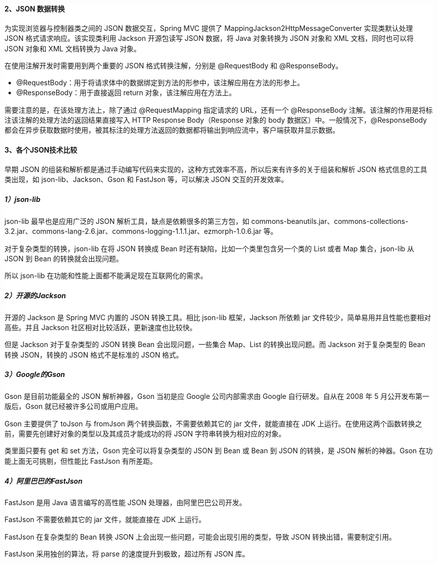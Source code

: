 

#### 2、JSON 数据转换

为实现浏览器与控制器类之间的 JSON 数据交互，Spring MVC 提供了 MappingJackson2HttpMessageConverter 实现类默认处理 JSON 格式请求响应。该实现类利用 Jackson 开源包读写 JSON 数据，将 Java 对象转换为 JSON 对象和 XML 文档，同时也可以将 JSON 对象和 XML 文档转换为 Java 对象。

在使用注解开发时需要用到两个重要的 JSON 格式转换注解，分别是 @RequestBody 和 @ResponseBody。

- @RequestBody：用于将请求体中的数据绑定到方法的形参中，该注解应用在方法的形参上。
- @ResponseBody：用于直接返回 return 对象，该注解应用在方法上。


需要注意的是，在该处理方法上，除了通过 @RequestMapping 指定请求的 URL，还有一个 @ResponseBody 注解。该注解的作用是将标注该注解的处理方法的返回结果直接写入 HTTP Response Body（Response 对象的 body 数据区）中。一般情况下，@ResponseBody 都会在异步获取数据时使用，被其标注的处理方法返回的数据都将输出到响应流中，客户端获取并显示数据。

#### 3、各个JSON技术比较

早期 JSON 的组装和解析都是通过手动编写代码来实现的，这种方式效率不高，所以后来有许多的关于组装和解析 JSON 格式信息的工具类出现，如 json-lib、Jackson、Gson 和 FastJson 等，可以解决 JSON 交互的开发效率。

##### 1）json-lib

json-lib 最早也是应用广泛的 JSON 解析工具，缺点是依赖很多的第三方包，如 commons-beanutils.jar、commons-collections-3.2.jar、commons-lang-2.6.jar、commons-logging-1.1.1.jar、ezmorph-1.0.6.jar 等。

对于复杂类型的转换，json-lib 在将 JSON 转换成 Bean 时还有缺陷，比如一个类里包含另一个类的 List 或者 Map 集合，json-lib 从 JSON 到 Bean 的转换就会出现问题。

所以 json-lib 在功能和性能上面都不能满足现在互联网化的需求。

##### 2）开源的Jackson

开源的 Jackson 是 Spring MVC 内置的 JSON 转换工具。相比 json-lib 框架，Jackson 所依赖 jar 文件较少，简单易用并且性能也要相对高些。并且 Jackson 社区相对比较活跃，更新速度也比较快。

但是 Jackson 对于复杂类型的 JSON 转换 Bean 会出现问题，一些集合 Map、List 的转换出现问题。而 Jackson 对于复杂类型的 Bean 转换 JSON，转换的 JSON 格式不是标准的 JSON 格式。

##### 3）Google的Gson

Gson 是目前功能最全的 JSON 解析神器，Gson 当初是应 Google 公司内部需求由 Google 自行研发。自从在 2008 年 5 月公开发布第一版后，Gson 就已经被许多公司或用户应用。

Gson 主要提供了 toJson 与 fromJson 两个转换函数，不需要依赖其它的 jar 文件，就能直接在 JDK 上运行。在使用这两个函数转换之前，需要先创建好对象的类型以及其成员才能成功的将 JSON 字符串转换为相对应的对象。

类里面只要有 get 和 set 方法，Gson 完全可以将复杂类型的 JSON 到 Bean 或 Bean 到 JSON 的转换，是 JSON 解析的神器。Gson 在功能上面无可挑剔，但性能比 FastJson 有所差距。

##### 4）阿里巴巴的FastJson

FastJson 是用 Java 语言编写的高性能 JSON 处理器，由阿里巴巴公司开发。

FastJson 不需要依赖其它的 jar 文件，就能直接在 JDK 上运行。

FastJson 在复杂类型的 Bean 转换 JSON 上会出现一些问题，可能会出现引用的类型，导致 JSON 转换出错，需要制定引用。

FastJson 采用独创的算法，将 parse 的速度提升到极致，超过所有 JSON 库。
